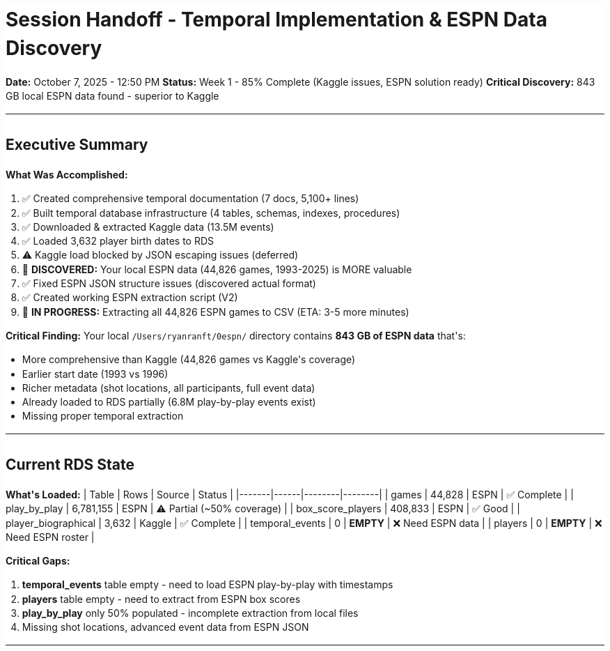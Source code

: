 # Session Handoff - Temporal Implementation & ESPN Data Discovery

**Date:** October 7, 2025 - 12:50 PM
**Status:** Week 1 - 85% Complete (Kaggle issues, ESPN solution ready)
**Critical Discovery:** 843 GB local ESPN data found - superior to Kaggle

---

## Executive Summary

**What Was Accomplished:**
1. ✅ Created comprehensive temporal documentation (7 docs, 5,100+ lines)
2. ✅ Built temporal database infrastructure (4 tables, schemas, indexes, procedures)
3. ✅ Downloaded & extracted Kaggle data (13.5M events)
4. ✅ Loaded 3,632 player birth dates to RDS
5. ⚠️ Kaggle load blocked by JSON escaping issues (deferred)
6. 🎯 **DISCOVERED:** Your local ESPN data (44,826 games, 1993-2025) is MORE valuable
7. ✅ Fixed ESPN JSON structure issues (discovered actual format)
8. ✅ Created working ESPN extraction script (V2)
9. 🔄 **IN PROGRESS:** Extracting all 44,826 ESPN games to CSV (ETA: 3-5 more minutes)

**Critical Finding:**
Your local `/Users/ryanranft/0espn/` directory contains **843 GB of ESPN data** that's:
- More comprehensive than Kaggle (44,826 games vs Kaggle's coverage)
- Earlier start date (1993 vs 1996)
- Richer metadata (shot locations, all participants, full event data)
- Already loaded to RDS partially (6.8M play-by-play events exist)
- Missing proper temporal extraction

---

## Current RDS State

**What's Loaded:**
| Table | Rows | Source | Status |
|-------|------|--------|--------|
| games | 44,828 | ESPN | ✅ Complete |
| play_by_play | 6,781,155 | ESPN | ⚠️ Partial (~50% coverage) |
| box_score_players | 408,833 | ESPN | ✅ Good |
| player_biographical | 3,632 | Kaggle | ✅ Complete |
| temporal_events | 0 | **EMPTY** | ❌ Need ESPN data |
| players | 0 | **EMPTY** | ❌ Need ESPN roster |

**Critical Gaps:**
1. **temporal_events** table empty - need to load ESPN play-by-play with timestamps
2. **players** table empty - need to extract from ESPN box scores
3. **play_by_play** only 50% populated - incomplete extraction from local files
4. Missing shot locations, advanced event data from ESPN JSON

---